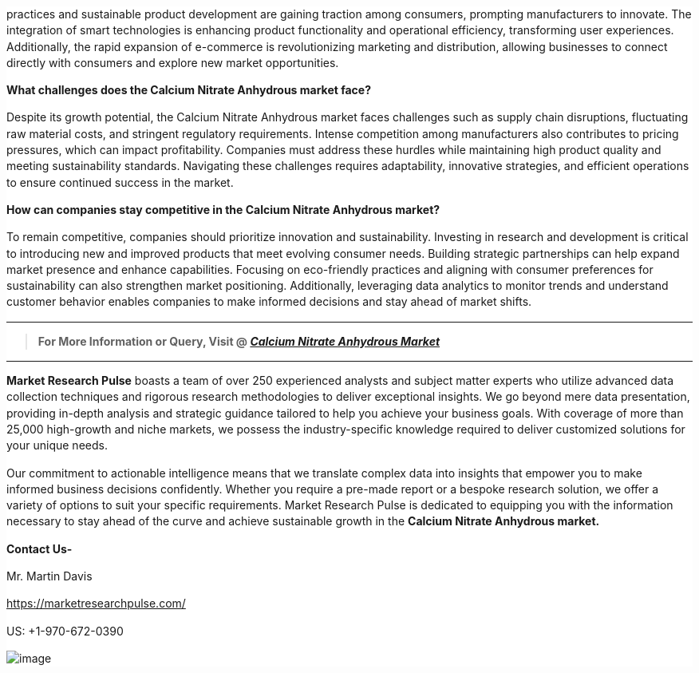practices and sustainable product development are gaining traction among consumers, prompting manufacturers to innovate. The integration of smart technologies is enhancing product functionality and operational efficiency, transforming user experiences. Additionally, the rapid expansion of e-commerce is revolutionizing marketing and distribution, allowing businesses to connect directly with consumers and explore new market opportunities.</p><p><strong>What challenges does the Calcium Nitrate Anhydrous market face?</strong></p><p>Despite its growth potential, the Calcium Nitrate Anhydrous market faces challenges such as supply chain disruptions, fluctuating raw material costs, and stringent regulatory requirements. Intense competition among manufacturers also contributes to pricing pressures, which can impact profitability. Companies must address these hurdles while maintaining high product quality and meeting sustainability standards. Navigating these challenges requires adaptability, innovative strategies, and efficient operations to ensure continued success in the market.</p><p><strong>How can companies stay competitive in the Calcium Nitrate Anhydrous market?</strong></p><p>To remain competitive, companies should prioritize innovation and sustainability. Investing in research and development is critical to introducing new and improved products that meet evolving consumer needs. Building strategic partnerships can help expand market presence and enhance capabilities. Focusing on eco-friendly practices and aligning with consumer preferences for sustainability can also strengthen market positioning. Additionally, leveraging data analytics to monitor trends and understand customer behavior enables companies to make informed decisions and stay ahead of market shifts.</p><hr /><blockquote><p><strong>For More Information or Query, Visit @&nbsp;<em><a href="https://marketresearchpulse.com/report/96282/calcium-nitrate-anhydrous-market?utm_source=Linkedin&utm_medium=0111">Calcium Nitrate Anhydrous Market</a></em></strong></p></blockquote><hr /><p><strong>Market Research Pulse</strong> boasts a team of over 250 experienced analysts and subject matter experts who utilize advanced data collection techniques and rigorous research methodologies to deliver exceptional insights. We go beyond mere data presentation, providing in-depth analysis and strategic guidance tailored to help you achieve your business goals. With coverage of more than 25,000 high-growth and niche markets, we possess the industry-specific knowledge required to deliver customized solutions for your unique needs.</p><p>Our commitment to actionable intelligence means that we translate complex data into insights that empower you to make informed business decisions confidently. Whether you require a pre-made report or a bespoke research solution, we offer a variety of options to suit your specific requirements. Market Research Pulse is dedicated to equipping you with the information necessary to stay ahead of the curve and achieve sustainable growth in the <strong>Calcium Nitrate Anhydrous market.</strong></p><p><strong>Contact Us-</strong></p><p>Mr. Martin Davis</p><p>https://marketresearchpulse.com/</p><p>US: +1-970-672-0390</p>
![image](https://github.com/user-attachments/assets/97975abf-1532-45cb-8793-d3cd0b7525b9)
